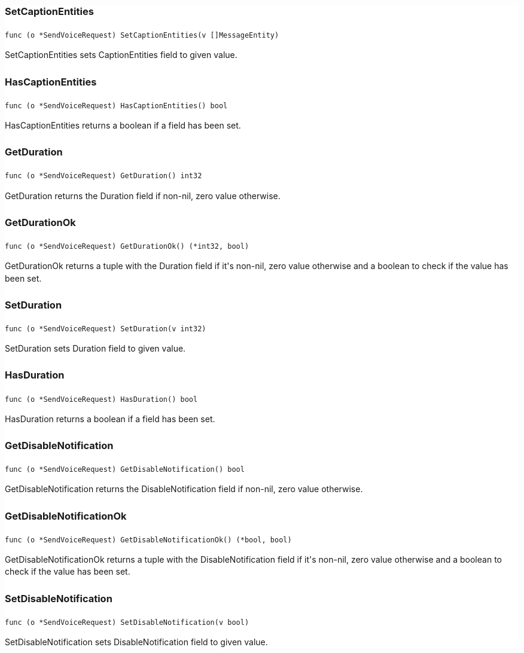 ### SetCaptionEntities

`func (o *SendVoiceRequest) SetCaptionEntities(v []MessageEntity)`

SetCaptionEntities sets CaptionEntities field to given value.

### HasCaptionEntities

`func (o *SendVoiceRequest) HasCaptionEntities() bool`

HasCaptionEntities returns a boolean if a field has been set.

### GetDuration

`func (o *SendVoiceRequest) GetDuration() int32`

GetDuration returns the Duration field if non-nil, zero value otherwise.

### GetDurationOk

`func (o *SendVoiceRequest) GetDurationOk() (*int32, bool)`

GetDurationOk returns a tuple with the Duration field if it's non-nil, zero value otherwise
and a boolean to check if the value has been set.

### SetDuration

`func (o *SendVoiceRequest) SetDuration(v int32)`

SetDuration sets Duration field to given value.

### HasDuration

`func (o *SendVoiceRequest) HasDuration() bool`

HasDuration returns a boolean if a field has been set.

### GetDisableNotification

`func (o *SendVoiceRequest) GetDisableNotification() bool`

GetDisableNotification returns the DisableNotification field if non-nil, zero value otherwise.

### GetDisableNotificationOk

`func (o *SendVoiceRequest) GetDisableNotificationOk() (*bool, bool)`

GetDisableNotificationOk returns a tuple with the DisableNotification field if it's non-nil, zero value otherwise
and a boolean to check if the value has been set.

### SetDisableNotification

`func (o *SendVoiceRequest) SetDisableNotification(v bool)`

SetDisableNotification sets DisableNotification field to given value.
